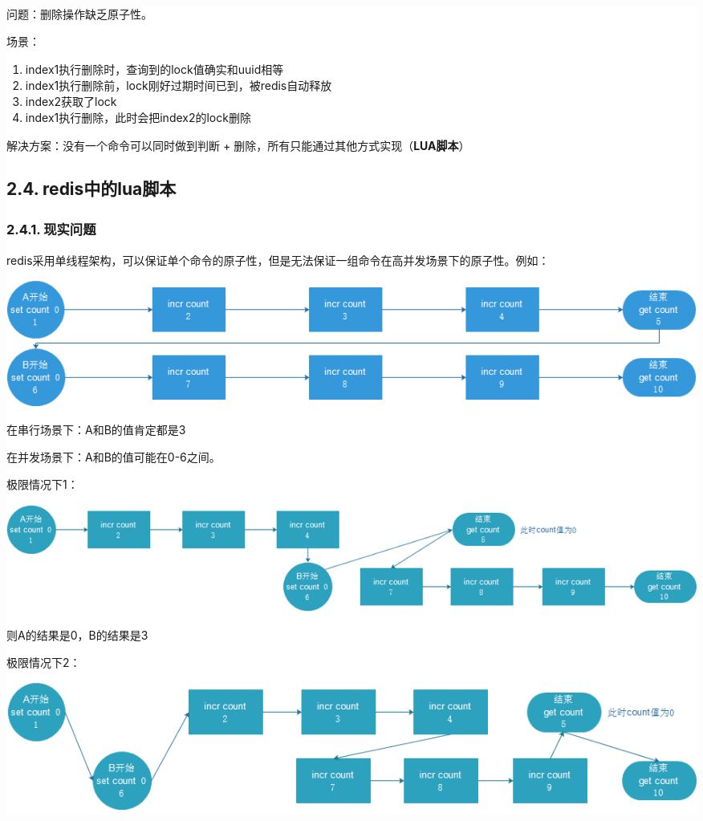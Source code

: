 问题：删除操作缺乏原子性。

场景：

1. index1执行删除时，查询到的lock值确实和uuid相等
2. index1执行删除前，lock刚好过期时间已到，被redis自动释放
3. index2获取了lock
4. index1执行删除，此时会把index2的lock删除

解决方案：没有一个命令可以同时做到判断 + 删除，所有只能通过其他方式实现（**LUA脚本**）



## 2.4. redis中的lua脚本

### 2.4.1. 现实问题

redis采用单线程架构，可以保证单个命令的原子性，但是无法保证一组命令在高并发场景下的原子性。例如：

![1606711874388](image/分布式锁/1606711874388-1670168128553-42.png)

在串行场景下：A和B的值肯定都是3

在并发场景下：A和B的值可能在0-6之间。

极限情况下1：

![1606712580214](image/分布式锁/1606712580214-1670168128553-40.png)

则A的结果是0，B的结果是3

极限情况下2：

![1606712697401](image/分布式锁/1606712697401-1670168128553-43.png)
